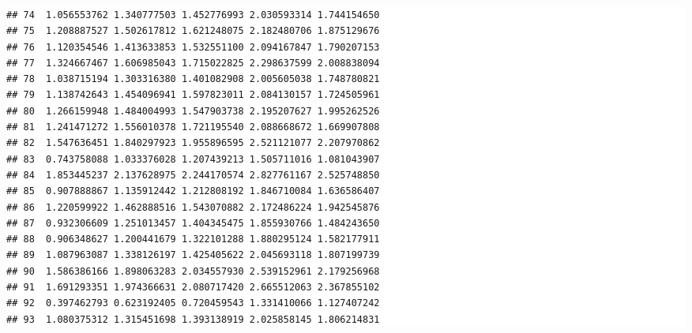     ## 74  1.056553762 1.340777503 1.452776993 2.030593314 1.744154650
    ## 75  1.208887527 1.502617812 1.621248075 2.182480706 1.875129676
    ## 76  1.120354546 1.413633853 1.532551100 2.094167847 1.790207153
    ## 77  1.324667467 1.606985043 1.715022825 2.298637599 2.008838094
    ## 78  1.038715194 1.303316380 1.401082908 2.005605038 1.748780821
    ## 79  1.138742643 1.454096941 1.597823011 2.084130157 1.724505961
    ## 80  1.266159948 1.484004993 1.547903738 2.195207627 1.995262526
    ## 81  1.241471272 1.556010378 1.721195540 2.088668672 1.669907808
    ## 82  1.547636451 1.840297923 1.955896595 2.521121077 2.207970862
    ## 83  0.743758088 1.033376028 1.207439213 1.505711016 1.081043907
    ## 84  1.853445237 2.137628975 2.244170574 2.827761167 2.525748850
    ## 85  0.907888867 1.135912442 1.212808192 1.846710084 1.636586407
    ## 86  1.220599922 1.462888516 1.543070882 2.172486224 1.942545876
    ## 87  0.932306609 1.251013457 1.404345475 1.855930766 1.484243650
    ## 88  0.906348627 1.200441679 1.322101288 1.880295124 1.582177911
    ## 89  1.087963087 1.338126197 1.425405622 2.045693118 1.807199739
    ## 90  1.586386166 1.898063283 2.034557930 2.539152961 2.179256968
    ## 91  1.691293351 1.974366631 2.080717420 2.665512063 2.367855102
    ## 92  0.397462793 0.623192405 0.720459543 1.331410066 1.127407242
    ## 93  1.080375312 1.315451698 1.393138919 2.025858145 1.806214831